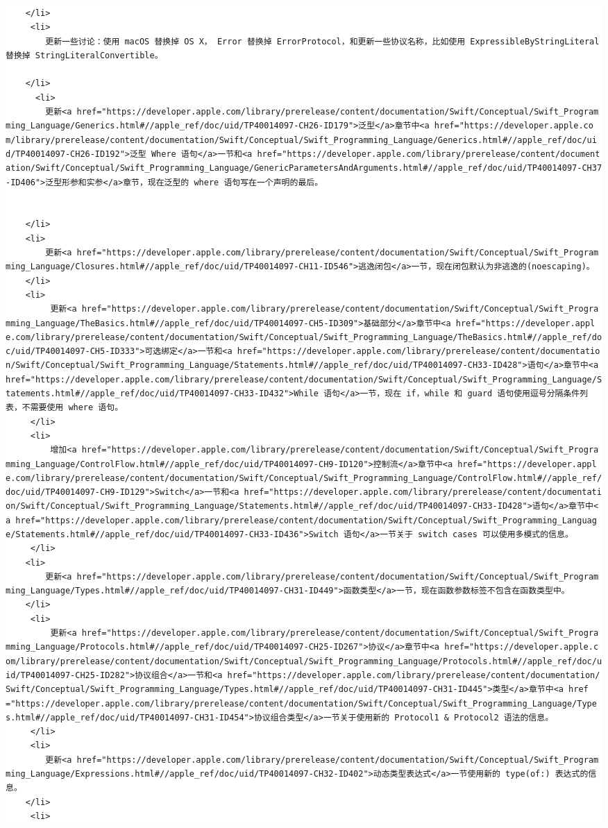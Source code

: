        </li>
         <li>
            更新一些讨论：使用 macOS 替换掉 OS X， Error 替换掉 ErrorProtocol，和更新一些协议名称，比如使用 ExpressibleByStringLiteral 替换掉 StringLiteralConvertible。

        </li>
 		  <li>
            更新<a href="https://developer.apple.com/library/prerelease/content/documentation/Swift/Conceptual/Swift_Programming_Language/Generics.html#//apple_ref/doc/uid/TP40014097-CH26-ID179">泛型</a>章节中<a href="https://developer.apple.com/library/prerelease/content/documentation/Swift/Conceptual/Swift_Programming_Language/Generics.html#//apple_ref/doc/uid/TP40014097-CH26-ID192">泛型 Where 语句</a>一节和<a href="https://developer.apple.com/library/prerelease/content/documentation/Swift/Conceptual/Swift_Programming_Language/GenericParametersAndArguments.html#//apple_ref/doc/uid/TP40014097-CH37-ID406">泛型形参和实参</a>章节，现在泛型的 where 语句写在一个声明的最后。


        </li>
        <li>
            更新<a href="https://developer.apple.com/library/prerelease/content/documentation/Swift/Conceptual/Swift_Programming_Language/Closures.html#//apple_ref/doc/uid/TP40014097-CH11-ID546">逃逸闭包</a>一节，现在闭包默认为非逃逸的(noescaping)。
        </li>
        <li>
             更新<a href="https://developer.apple.com/library/prerelease/content/documentation/Swift/Conceptual/Swift_Programming_Language/TheBasics.html#//apple_ref/doc/uid/TP40014097-CH5-ID309">基础部分</a>章节中<a href="https://developer.apple.com/library/prerelease/content/documentation/Swift/Conceptual/Swift_Programming_Language/TheBasics.html#//apple_ref/doc/uid/TP40014097-CH5-ID333">可选绑定</a>一节和<a href="https://developer.apple.com/library/prerelease/content/documentation/Swift/Conceptual/Swift_Programming_Language/Statements.html#//apple_ref/doc/uid/TP40014097-CH33-ID428">语句</a>章节中<a href="https://developer.apple.com/library/prerelease/content/documentation/Swift/Conceptual/Swift_Programming_Language/Statements.html#//apple_ref/doc/uid/TP40014097-CH33-ID432">While 语句</a>一节，现在 if，while 和 guard 语句使用逗号分隔条件列表，不需要使用 where 语句。        
         </li>
         <li>
             增加<a href="https://developer.apple.com/library/prerelease/content/documentation/Swift/Conceptual/Swift_Programming_Language/ControlFlow.html#//apple_ref/doc/uid/TP40014097-CH9-ID120">控制流</a>章节中<a href="https://developer.apple.com/library/prerelease/content/documentation/Swift/Conceptual/Swift_Programming_Language/ControlFlow.html#//apple_ref/doc/uid/TP40014097-CH9-ID129">Switch</a>一节和<a href="https://developer.apple.com/library/prerelease/content/documentation/Swift/Conceptual/Swift_Programming_Language/Statements.html#//apple_ref/doc/uid/TP40014097-CH33-ID428">语句</a>章节中<a href="https://developer.apple.com/library/prerelease/content/documentation/Swift/Conceptual/Swift_Programming_Language/Statements.html#//apple_ref/doc/uid/TP40014097-CH33-ID436">Switch 语句</a>一节关于 switch cases 可以使用多模式的信息。        
         </li>
 		<li>
            更新<a href="https://developer.apple.com/library/prerelease/content/documentation/Swift/Conceptual/Swift_Programming_Language/Types.html#//apple_ref/doc/uid/TP40014097-CH31-ID449">函数类型</a>一节，现在函数参数标签不包含在函数类型中。
        </li>
         <li>
             更新<a href="https://developer.apple.com/library/prerelease/content/documentation/Swift/Conceptual/Swift_Programming_Language/Protocols.html#//apple_ref/doc/uid/TP40014097-CH25-ID267">协议</a>章节中<a href="https://developer.apple.com/library/prerelease/content/documentation/Swift/Conceptual/Swift_Programming_Language/Protocols.html#//apple_ref/doc/uid/TP40014097-CH25-ID282">协议组合</a>一节和<a href="https://developer.apple.com/library/prerelease/content/documentation/Swift/Conceptual/Swift_Programming_Language/Types.html#//apple_ref/doc/uid/TP40014097-CH31-ID445">类型</a>章节中<a href="https://developer.apple.com/library/prerelease/content/documentation/Swift/Conceptual/Swift_Programming_Language/Types.html#//apple_ref/doc/uid/TP40014097-CH31-ID454">协议组合类型</a>一节关于使用新的 Protocol1 & Protocol2 语法的信息。        
         </li>
         <li>
            更新<a href="https://developer.apple.com/library/prerelease/content/documentation/Swift/Conceptual/Swift_Programming_Language/Expressions.html#//apple_ref/doc/uid/TP40014097-CH32-ID402">动态类型表达式</a>一节使用新的 type(of:) 表达式的信息。
        </li>
         <li>